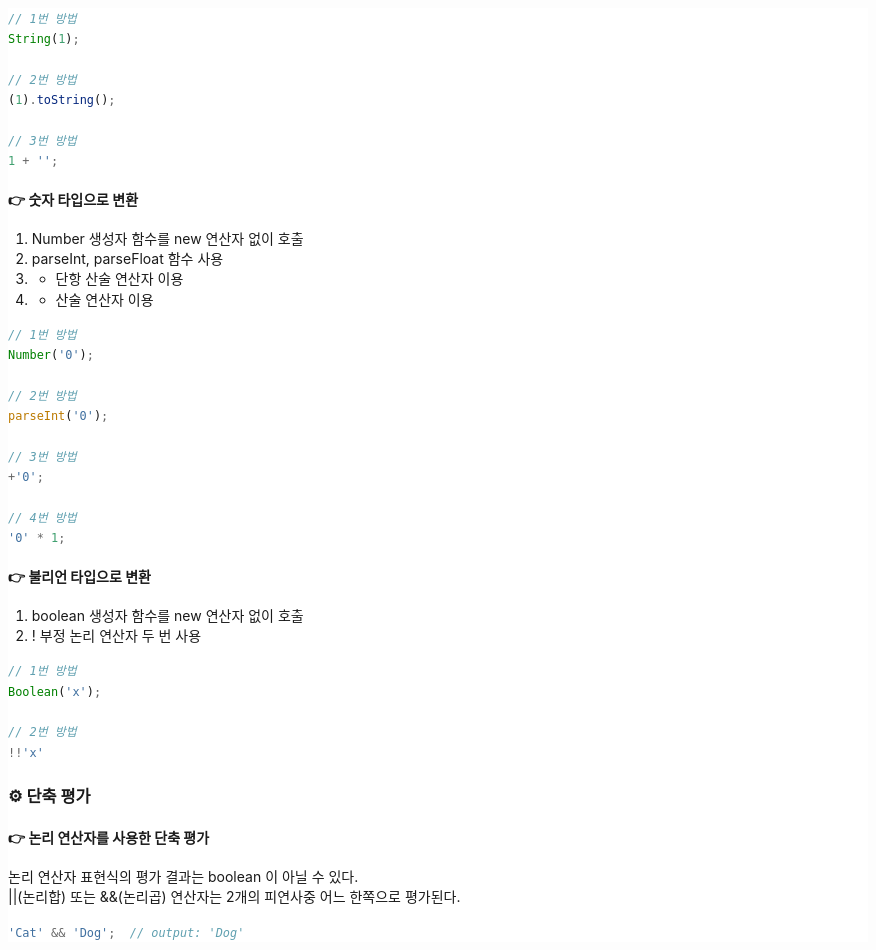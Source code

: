```javascript
// 1번 방법
String(1);

// 2번 방법
(1).toString();

// 3번 방법
1 + '';
```

#### 👉 숫자 타입으로 변환

1. Number 생성자 함수를 new 연산자 없이 호출
2. parseInt, parseFloat 함수 사용
3. + 단항 산술 연산자 이용
4. * 산술 연산자 이용 
  
```javascript
// 1번 방법
Number('0');

// 2번 방법
parseInt('0');

// 3번 방법
+'0';

// 4번 방법
'0' * 1;
```

#### 👉 불리언 타입으로 변환

1. boolean 생성자 함수를 new 연산자 없이 호출
2. ! 부정 논리 연산자 두 번 사용

```javascript
// 1번 방법
Boolean('x');

// 2번 방법
!!'x'
```

### ⚙ <b>단축 평가</b>

#### 👉 논리 연산자를 사용한 단축 평가
논리 연산자 표현식의 평가 결과는 boolean 이 아닐 수 있다.  
||(논리합) 또는 &&(논리곱) 연산자는 2개의 피연사중 어느 한쪽으로 평가된다.

```javascript
'Cat' && 'Dog';  // output: 'Dog'
```

